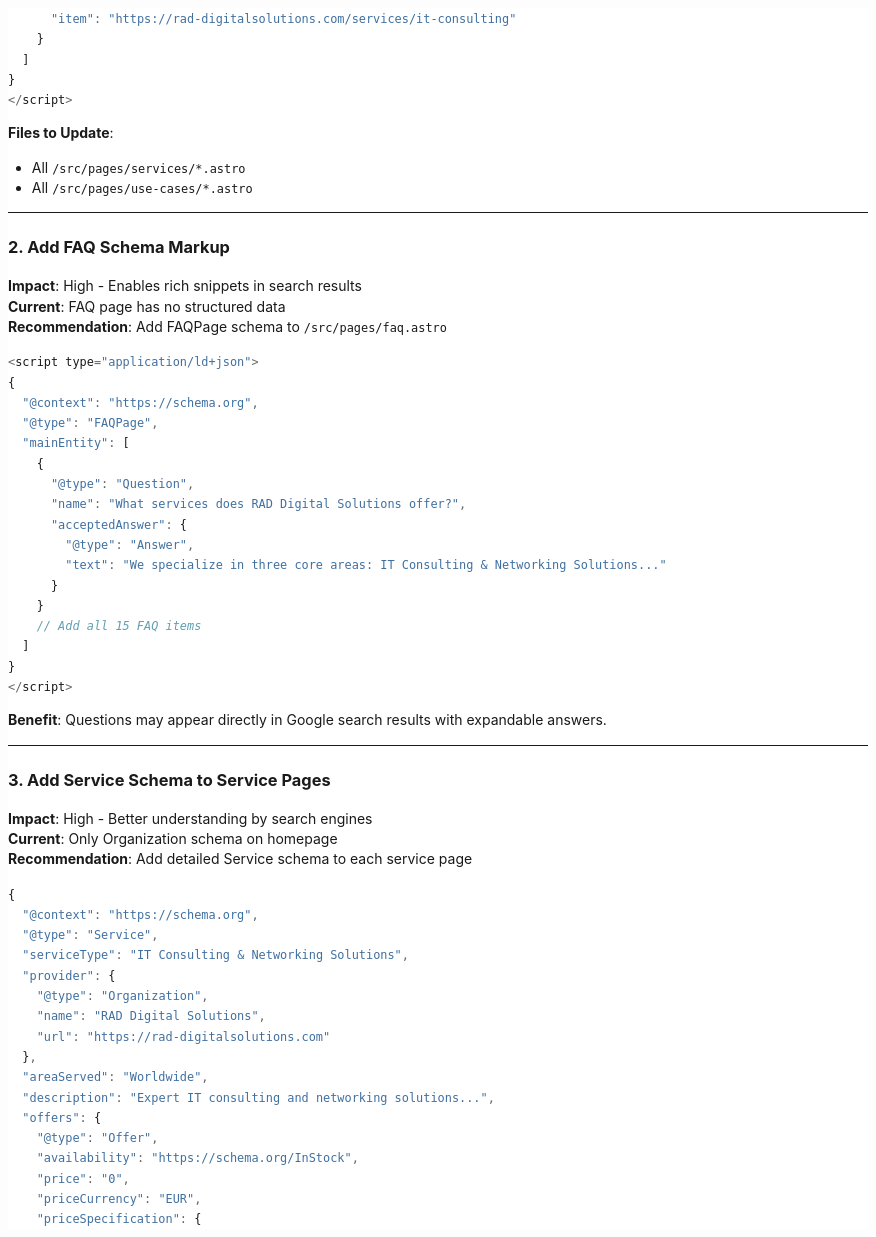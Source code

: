 ```javascript
      "item": "https://rad-digitalsolutions.com/services/it-consulting"
    }
  ]
}
</script>
```

**Files to Update**:
- All `/src/pages/services/*.astro`
- All `/src/pages/use-cases/*.astro`

---

### 2. **Add FAQ Schema Markup**
**Impact**: High - Enables rich snippets in search results  
**Current**: FAQ page has no structured data  
**Recommendation**: Add FAQPage schema to `/src/pages/faq.astro`

```javascript
<script type="application/ld+json">
{
  "@context": "https://schema.org",
  "@type": "FAQPage",
  "mainEntity": [
    {
      "@type": "Question",
      "name": "What services does RAD Digital Solutions offer?",
      "acceptedAnswer": {
        "@type": "Answer",
        "text": "We specialize in three core areas: IT Consulting & Networking Solutions..."
      }
    }
    // Add all 15 FAQ items
  ]
}
</script>
```

**Benefit**: Questions may appear directly in Google search results with expandable answers.

---

### 3. **Add Service Schema to Service Pages**
**Impact**: High - Better understanding by search engines  
**Current**: Only Organization schema on homepage  
**Recommendation**: Add detailed Service schema to each service page

```javascript
{
  "@context": "https://schema.org",
  "@type": "Service",
  "serviceType": "IT Consulting & Networking Solutions",
  "provider": {
    "@type": "Organization",
    "name": "RAD Digital Solutions",
    "url": "https://rad-digitalsolutions.com"
  },
  "areaServed": "Worldwide",
  "description": "Expert IT consulting and networking solutions...",
  "offers": {
    "@type": "Offer",
    "availability": "https://schema.org/InStock",
    "price": "0",
    "priceCurrency": "EUR",
    "priceSpecification": {
```